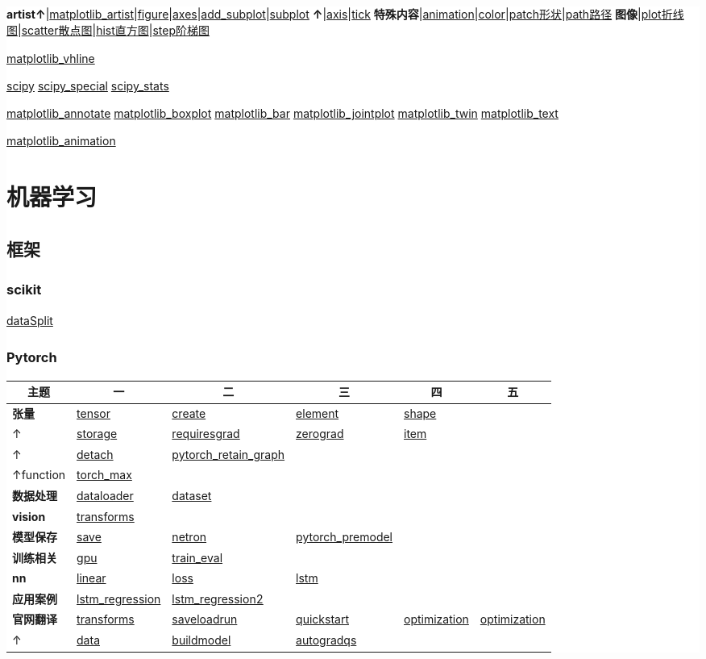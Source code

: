 **artist↑**|[matplotlib_artist](/matplotlib_artist/)|[figure](/matplotlib_figure/)|[axes](/matplotlib_axes/)|[add_subplot](/matplotlib_add_subplot/)|[subplot](/matplotlib_subplot/)
**↑**|[axis](/matplotlib_axis/)|[tick](/matplotlib_tick/)
**特殊内容**|[animation](/matplotlib_animation/)|[color](/matplotlib_color/)|[patch形状](/matplotlib_patch/)|[path路径](/matplotlib_path/)
**图像**|[plot折线图](/matplotlib_plot/)|[scatter散点图](matplotlib_scatter)|[hist直方图](/matplotlib_hist/)|[step阶梯图](/matplotlib_step/)

[matplotlib_vhline](/matplotlib_vhline/)

[scipy](/scipy/)
[scipy_special](/scipy_special/)
[scipy_stats](/scipy_stats/)



[matplotlib_annotate](/matplotlib_annotate/)
[matplotlib_boxplot](/matplotlib_boxplot/)
[matplotlib_bar](/matplotlib_bar/)
[matplotlib_jointplot](/matplotlib_jointplot/)
[matplotlib_twin](/matplotlib_twin/)
[matplotlib_text](/matplotlib_text/)

[matplotlib_animation](/matplotlib_animation/)


# 机器学习

## 框架
### scikit
[dataSplit](/alg_dataSplit/)

### Pytorch
主题|一|二|三|四|五
-- |--|--|--|--|--
**张量**|[tensor](/tensor/)|[create](/tensor_create/)|[element](/tensor_element/)|[shape](/tensor_shape/)
↑|[storage](/tensor_storage/)|[requiresgrad](/tensor_requiresgrad/)|[zerograd](/tensor_zerograd/)|[item](/tensor_item/)|
↑|[detach](/tensor_detach/)|[pytorch_retain_graph](/pytorch_retain_graph/)
↑function|[torch_max](/torch_max/)
**数据处理**|[dataloader](/pytorch_dataloader/)|[dataset](/pytorch_dataset/)
**vision**|[transforms](/pytorch_vision_transforms/)
**模型保存**|[save](/pytorch_save/)|[netron](/pytorch_netron/)|[pytorch_premodel](/pytorch_premodel/)
**训练相关**|[gpu](/pytorch_gpu/)|[train_eval](/pytorch_train_eval/)
**nn**|[linear](/pytorch_nn_linear/)|[loss](/pytorch_nn_loss/)|[lstm](/pytorch_nn_lstm/)
**应用案例**|[lstm_regression](/lstm_regression/)|[lstm_regression2](/lstm_regression2/)
**官网翻译**|[transforms](/basics_transforms_tutorial/)|[saveloadrun](/basics_saveloadrun_tutorial/)|[quickstart](/basics_quickstart_tutorial/)|[optimization](/basics_optimization_tutorial/)|[optimization](/basics_optimization_tutorial/)
↑|[data](/basics_data_tutorial/)|[buildmodel](/basics_buildmodel_tutorial/)|[autogradqs](/basics_autogradqs_tutorial/)
